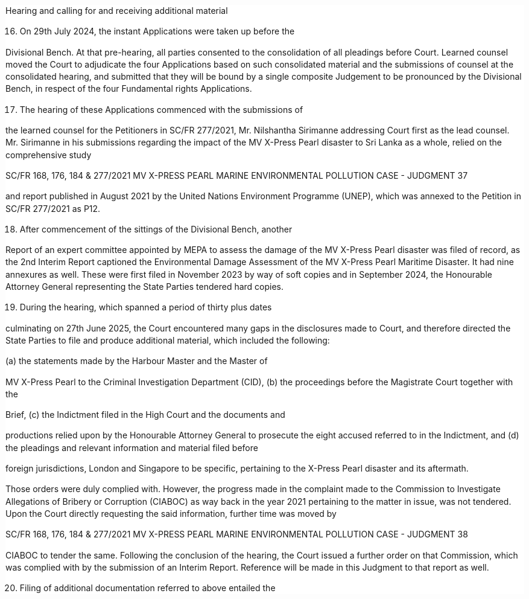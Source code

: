 Hearing and calling for and receiving additional material

16. On 29th July 2024, the instant Applications were taken up before the

Divisional Bench. At that pre-hearing, all parties consented to the consolidation of all pleadings before Court. Learned counsel moved the Court to adjudicate the four Applications based on such consolidated material and the submissions of counsel at the consolidated hearing, and submitted that they will be bound by a single composite Judgement to be pronounced by the Divisional Bench, in respect of the four Fundamental rights Applications.

17. The hearing of these Applications commenced with the submissions of

the learned counsel for the Petitioners in SC/FR 277/2021, Mr. Nilshantha Sirimanne addressing Court first as the lead counsel. Mr. Sirimanne in his submissions regarding the impact of the MV X-Press Pearl disaster to Sri Lanka as a whole, relied on the comprehensive study

SC/FR 168, 176, 184 & 277/2021 MV X-PRESS PEARL MARINE ENVIRONMENTAL POLLUTION CASE - JUDGMENT 37

and report published in August 2021 by the United Nations Environment Programme (UNEP), which was annexed to the Petition in SC/FR 277/2021 as P12.

18. After commencement of the sittings of the Divisional Bench, another

Report of an expert committee appointed by MEPA to assess the damage of the MV X-Press Pearl disaster was filed of record, as the 2nd Interim Report captioned the Environmental Damage Assessment of the MV X-Press Pearl Maritime Disaster. It had nine annexures as well. These were first filed in November 2023 by way of soft copies and in September 2024, the Honourable Attorney General representing the State Parties tendered hard copies.

19. During the hearing, which spanned a period of thirty plus dates

culminating on 27th June 2025, the Court encountered many gaps in the disclosures made to Court, and therefore directed the State Parties to file and produce additional material, which included the following:

(a) the statements made by the Harbour Master and the Master of

MV X-Press Pearl to the Criminal Investigation Department (CID), (b) the proceedings before the Magistrate Court together with the

Brief, (c) the Indictment filed in the High Court and the documents and

productions relied upon by the Honourable Attorney General to prosecute the eight accused referred to in the Indictment, and (d) the pleadings and relevant information and material filed before

foreign jurisdictions, London and Singapore to be specific, pertaining to the X-Press Pearl disaster and its aftermath.

Those orders were duly complied with. However, the progress made in the complaint made to the Commission to Investigate Allegations of Bribery or Corruption (CIABOC) as way back in the year 2021 pertaining to the matter in issue, was not tendered. Upon the Court directly requesting the said information, further time was moved by

SC/FR 168, 176, 184 & 277/2021 MV X-PRESS PEARL MARINE ENVIRONMENTAL POLLUTION CASE - JUDGMENT 38

CIABOC to tender the same. Following the conclusion of the hearing, the Court issued a further order on that Commission, which was complied with by the submission of an Interim Report. Reference will be made in this Judgment to that report as well.

20. Filing of additional documentation referred to above entailed the
